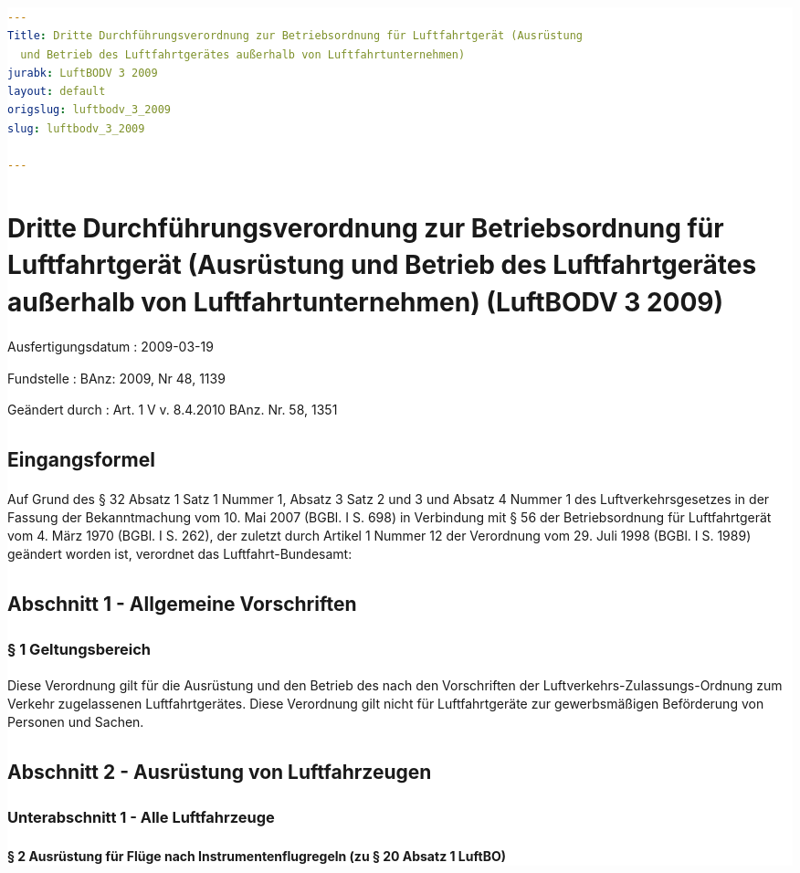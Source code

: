 ```yaml
---
Title: Dritte Durchführungsverordnung zur Betriebsordnung für Luftfahrtgerät (Ausrüstung
  und Betrieb des Luftfahrtgerätes außerhalb von Luftfahrtunternehmen)
jurabk: LuftBODV 3 2009
layout: default
origslug: luftbodv_3_2009
slug: luftbodv_3_2009

---
```


# Dritte Durchführungsverordnung zur Betriebsordnung für Luftfahrtgerät (Ausrüstung und Betrieb des Luftfahrtgerätes außerhalb von Luftfahrtunternehmen) (LuftBODV 3 2009)

Ausfertigungsdatum
:   2009-03-19

Fundstelle
:   BAnz: 2009, Nr 48, 1139

Geändert durch
:   Art. 1 V v. 8.4.2010 BAnz. Nr. 58, 1351

## Eingangsformel

Auf Grund des § 32 Absatz 1 Satz 1 Nummer 1, Absatz 3 Satz 2 und 3 und
Absatz 4 Nummer 1 des Luftverkehrsgesetzes in der Fassung der
Bekanntmachung vom 10. Mai 2007 (BGBl. I S. 698) in Verbindung mit §
56 der Betriebsordnung für Luftfahrtgerät vom 4. März 1970 (BGBl. I S.
262), der zuletzt durch Artikel 1 Nummer 12 der Verordnung vom 29.
Juli 1998 (BGBl. I S. 1989) geändert worden ist, verordnet das
Luftfahrt-Bundesamt:

## Abschnitt 1 - Allgemeine Vorschriften

### § 1 Geltungsbereich

Diese Verordnung gilt für die Ausrüstung und den Betrieb des nach den
Vorschriften der Luftverkehrs-Zulassungs-Ordnung zum Verkehr
zugelassenen Luftfahrtgerätes. Diese Verordnung gilt nicht für
Luftfahrtgeräte zur gewerbsmäßigen Beförderung von Personen und
Sachen.

## Abschnitt 2 - Ausrüstung von Luftfahrzeugen

### Unterabschnitt 1 - Alle Luftfahrzeuge

#### § 2 Ausrüstung für Flüge nach Instrumentenflugregeln (zu § 20 Absatz 1 LuftBO)
